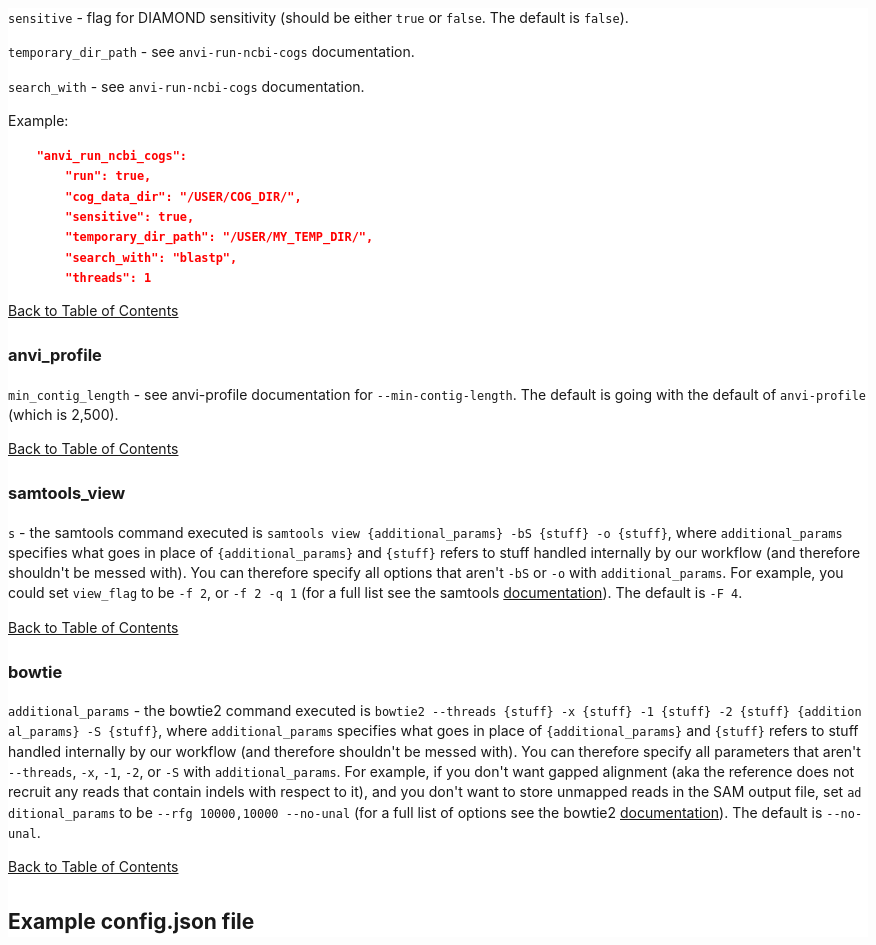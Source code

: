 `sensitive` - flag for DIAMOND sensitivity (should be either `true` or `false`. The default is `false`).

`temporary_dir_path` - see `anvi-run-ncbi-cogs` documentation.

`search_with` - see `anvi-run-ncbi-cogs` documentation.

Example:

```JSON
	"anvi_run_ncbi_cogs":
		"run": true,
		"cog_data_dir": "/USER/COG_DIR/",
		"sensitive": true,
		"temporary_dir_path": "/USER/MY_TEMP_DIR/",
		"search_with": "blastp",
		"threads": 1
```

[Back to Table of Contents](#contents)

### anvi_profile

`min_contig_length` - see anvi-profile documentation for `--min-contig-length`. The default is going with the default of `anvi-profile` (which is 2,500).

[Back to Table of Contents](#contents)

### samtools_view

`s` - the samtools command executed is `samtools view {additional_params} -bS {stuff} -o {stuff}`, where `additional_params` specifies what goes in place of `{additional_params}` and `{stuff}` refers to stuff handled internally by our workflow (and therefore shouldn't be messed with). You can therefore specify all options that aren't `-bS` or `-o` with `additional_params`. For example, you could set `view_flag` to be `-f 2`, or `-f 2 -q 1` (for a full list see the samtools [documentation](http://www.htslib.org/doc/samtools.html)). The default is `-F 4`.

[Back to Table of Contents](#contents)

### bowtie

`additional_params` - the bowtie2 command executed is `bowtie2 --threads {stuff} -x {stuff} -1 {stuff} -2 {stuff} {additional_params} -S {stuff}`, where `additional_params` specifies what goes in place of `{additional_params}` and `{stuff}` refers to stuff handled internally by our workflow (and therefore shouldn't be messed with). You can therefore specify all parameters that aren't `--threads`, `-x`, `-1`, `-2`, or `-S` with `additional_params`. For example, if you don't want gapped alignment (aka the reference does not recruit any reads that contain indels with respect to it), and you don't want to store unmapped reads in the SAM output file, set `additional_params` to be `--rfg 10000,10000 --no-unal` (for a full list of options see the bowtie2 [documentation](http://bowtie-bio.sourceforge.net/bowtie2/manual.shtml#options)). The default is `--no-unal`.

[Back to Table of Contents](#contents)

## Example config.json file
